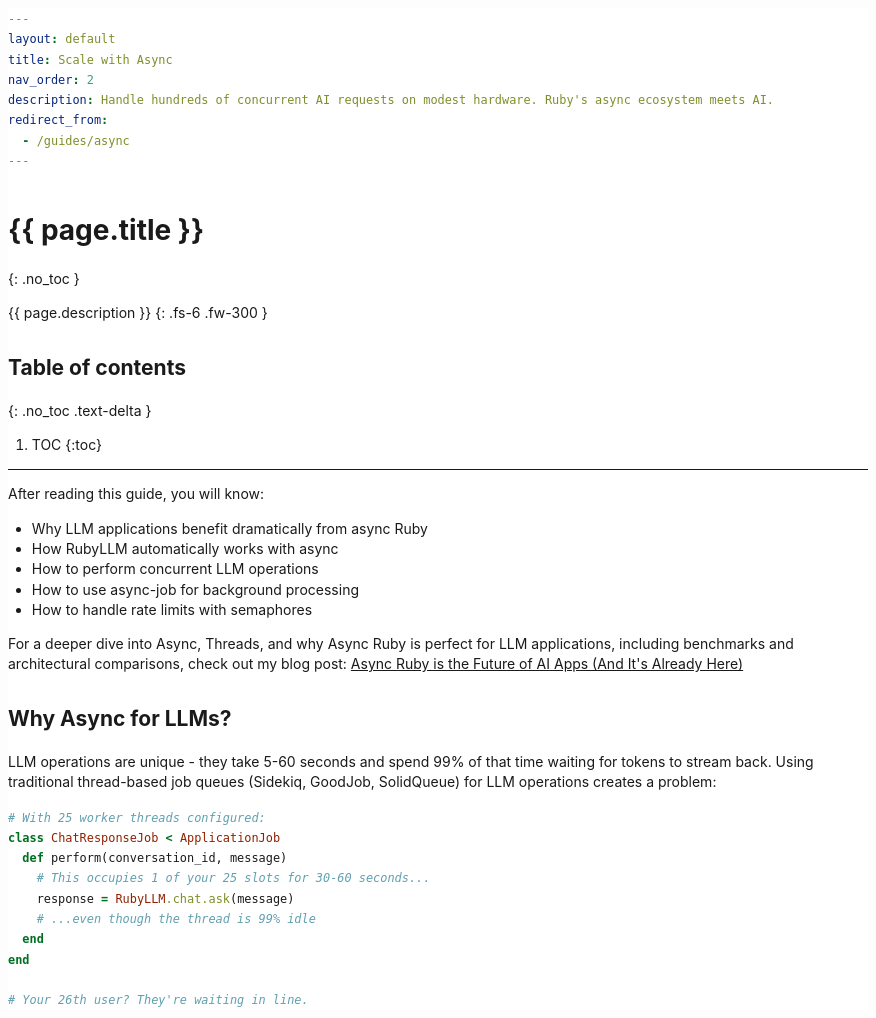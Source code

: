 ```yaml
---
layout: default
title: Scale with Async
nav_order: 2
description: Handle hundreds of concurrent AI requests on modest hardware. Ruby's async ecosystem meets AI.
redirect_from:
  - /guides/async
---
```


# {{ page.title }}
{: .no_toc }

{{ page.description }}
{: .fs-6 .fw-300 }

## Table of contents
{: .no_toc .text-delta }

1. TOC
{:toc}

---

After reading this guide, you will know:

* Why LLM applications benefit dramatically from async Ruby
* How RubyLLM automatically works with async
* How to perform concurrent LLM operations
* How to use async-job for background processing
* How to handle rate limits with semaphores

For a deeper dive into Async, Threads, and why Async Ruby is perfect for LLM applications, including benchmarks and architectural comparisons, check out my blog post: [Async Ruby is the Future of AI Apps (And It's Already Here)](https://paolino.me/async-ruby-is-the-future/)

## Why Async for LLMs?

LLM operations are unique - they take 5-60 seconds and spend 99% of that time waiting for tokens to stream back. Using traditional thread-based job queues (Sidekiq, GoodJob, SolidQueue) for LLM operations creates a problem:

```ruby
# With 25 worker threads configured:
class ChatResponseJob < ApplicationJob
  def perform(conversation_id, message)
    # This occupies 1 of your 25 slots for 30-60 seconds...
    response = RubyLLM.chat.ask(message)
    # ...even though the thread is 99% idle
  end
end

# Your 26th user? They're waiting in line.
```
